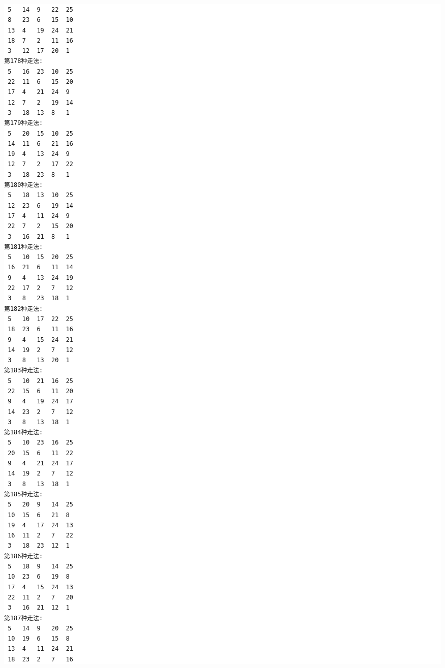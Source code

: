      5   14  9   22  25 
     8   23  6   15  10 
     13  4   19  24  21 
     18  7   2   11  16 
     3   12  17  20  1  
    第178种走法: 
     5   16  23  10  25 
     22  11  6   15  20 
     17  4   21  24  9  
     12  7   2   19  14 
     3   18  13  8   1  
    第179种走法: 
     5   20  15  10  25 
     14  11  6   21  16 
     19  4   13  24  9  
     12  7   2   17  22 
     3   18  23  8   1  
    第180种走法: 
     5   18  13  10  25 
     12  23  6   19  14 
     17  4   11  24  9  
     22  7   2   15  20 
     3   16  21  8   1  
    第181种走法: 
     5   10  15  20  25 
     16  21  6   11  14 
     9   4   13  24  19 
     22  17  2   7   12 
     3   8   23  18  1  
    第182种走法: 
     5   10  17  22  25 
     18  23  6   11  16 
     9   4   15  24  21 
     14  19  2   7   12 
     3   8   13  20  1  
    第183种走法: 
     5   10  21  16  25 
     22  15  6   11  20 
     9   4   19  24  17 
     14  23  2   7   12 
     3   8   13  18  1  
    第184种走法: 
     5   10  23  16  25 
     20  15  6   11  22 
     9   4   21  24  17 
     14  19  2   7   12 
     3   8   13  18  1  
    第185种走法: 
     5   20  9   14  25 
     10  15  6   21  8  
     19  4   17  24  13 
     16  11  2   7   22 
     3   18  23  12  1  
    第186种走法: 
     5   18  9   14  25 
     10  23  6   19  8  
     17  4   15  24  13 
     22  11  2   7   20 
     3   16  21  12  1  
    第187种走法: 
     5   14  9   20  25 
     10  19  6   15  8  
     13  4   11  24  21 
     18  23  2   7   16 